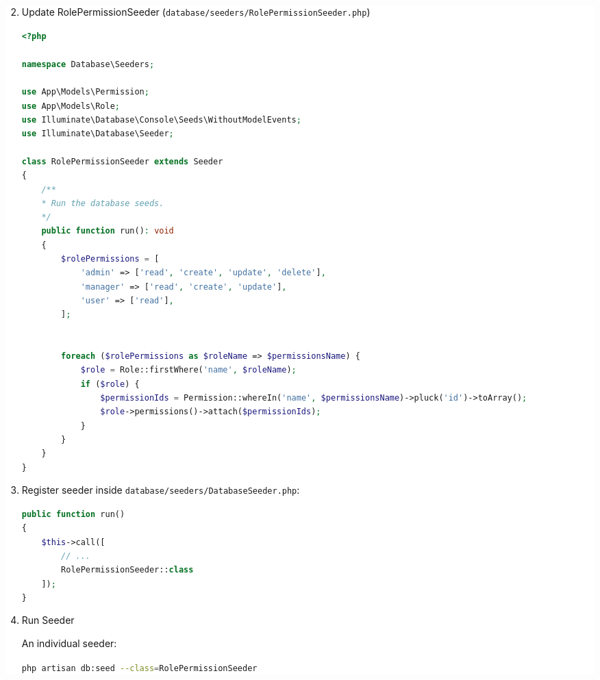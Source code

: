 2. Update RolePermissionSeeder (`database/seeders/RolePermissionSeeder.php`)

    ```php
    <?php

    namespace Database\Seeders;

    use App\Models\Permission;
    use App\Models\Role;
    use Illuminate\Database\Console\Seeds\WithoutModelEvents;
    use Illuminate\Database\Seeder;

    class RolePermissionSeeder extends Seeder
    {
        /**
        * Run the database seeds.
        */
        public function run(): void
        {
            $rolePermissions = [
                'admin' => ['read', 'create', 'update', 'delete'],
                'manager' => ['read', 'create', 'update'],
                'user' => ['read'],
            ];


            foreach ($rolePermissions as $roleName => $permissionsName) {
                $role = Role::firstWhere('name', $roleName);
                if ($role) {
                    $permissionIds = Permission::whereIn('name', $permissionsName)->pluck('id')->toArray();
                    $role->permissions()->attach($permissionIds);
                }
            }
        }
    }
    ```

3. Register seeder inside `database/seeders/DatabaseSeeder.php`:

    ```php
    public function run()
    {
        $this->call([
            // ...
            RolePermissionSeeder::class
        ]);
    }
    ```

4. Run Seeder

    An individual seeder:

    ```bash
    php artisan db:seed --class=RolePermissionSeeder
    ```
